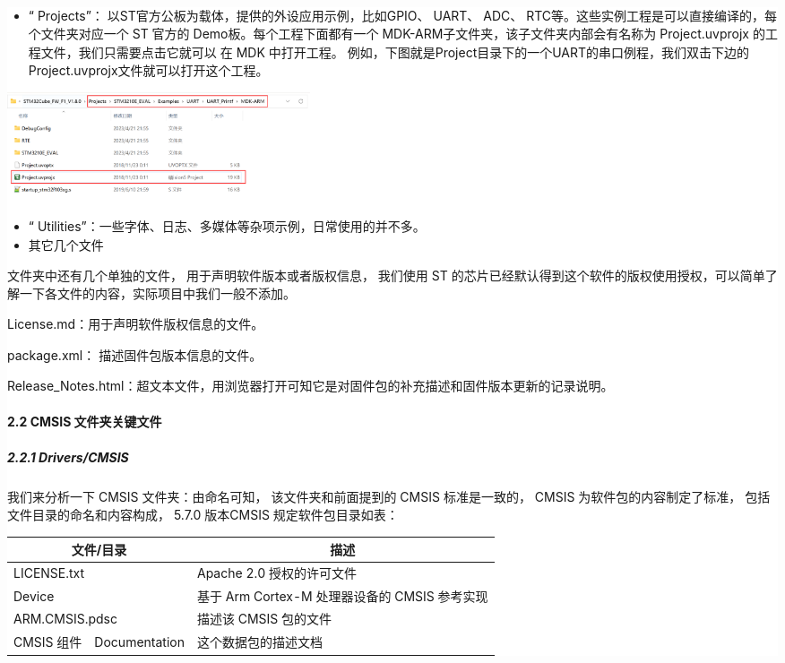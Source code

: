 - “ Projects”： 以ST官方公板为载体，提供的外设应用示例，比如GPIO、 UART、 ADC、 RTC等。这些实例工程是可以直接编译的，每个文件夹对应一个 ST 官方的 Demo板。每个工程下面都有一个 MDK-ARM子文件夹，该子文件夹内部会有名称为 Project.uvprojx 的工程文件，我们只需要点击它就可以
  在 MDK 中打开工程。  例如，下图就是Project目录下的一个UART的串口例程，我们双击下边的Project.uvprojx文件就可以打开这个工程。

<img src="./LV021-认识HAL库/img/image-20230421215634134.png" alt="image-20230421215634134" style="zoom:33%;" />

-  “ Utilities”：一些字体、日志、多媒体等杂项示例，日常使用的并不多。
-  其它几个文件  

文件夹中还有几个单独的文件， 用于声明软件版本或者版权信息， 我们使用 ST 的芯片已经默认得到这个软件的版权使用授权，可以简单了解一下各文件的内容，实际项目中我们一般不添加。

License.md：用于声明软件版权信息的文件。

package.xml： 描述固件包版本信息的文件。

Release_Notes.html：超文本文件，用浏览器打开可知它是对固件包的补充描述和固件版本更新的记录说明。  

#### 2.2 CMSIS 文件夹关键文件  

##### 2.2.1 Drivers/CMSIS

我们来分析一下 CMSIS 文件夹：由命名可知， 该文件夹和前面提到的 CMSIS 标准是一致的， CMSIS 为软件包的内容制定了标准， 包括文件目录的命名和内容构成， 5.7.0 版本CMSIS 规定软件包目录如表：

<table>
  <thead>
    <tr>
      <th colspan="2">文件/目录</th>
      <th>描述</th>
    </tr>
  </thead>
  <tbody>
    <tr>
      <td colspan="2">LICENSE.txt</td>
      <td>Apache 2.0 授权的许可文件</td>
    </tr>
    <tr>
      <td colspan="2">Device</td>
      <td>基于 Arm Cortex-M 处理器设备的 CMSIS 参考实现</td>
    </tr>
    <tr>
      <td colspan="2">ARM.CMSIS.pdsc</td>
      <td>描述该 CMSIS 包的文件</td>
    </tr>
    <tr>
      <td rowspan="16">CMSIS 组件</td>
      <td>Documentation</td>
      <td>
        这个数据包的描述文档
      </td>
    </tr>